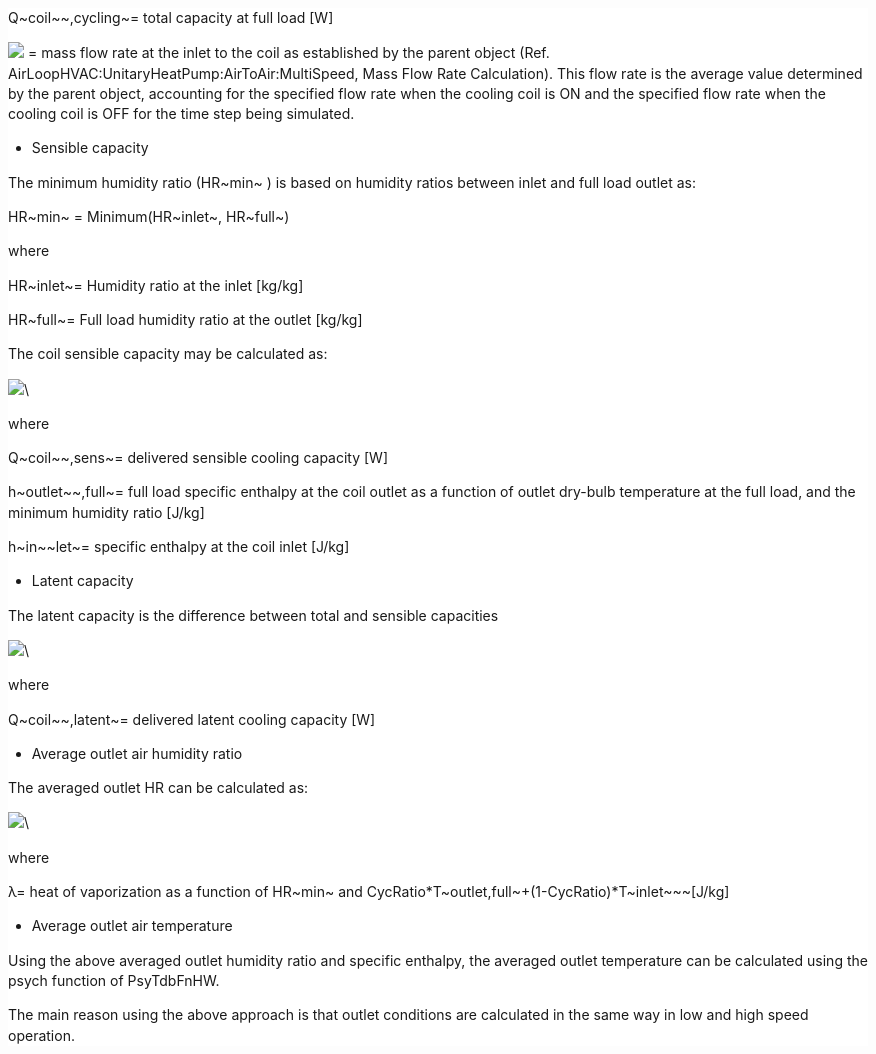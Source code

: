 Q~coil~~,cycling~= total capacity at full load [W]

![](media/image3444.png) = mass flow rate at the inlet to the coil as established by the parent object (Ref. AirLoopHVAC:UnitaryHeatPump:AirToAir:MultiSpeed, Mass Flow Rate Calculation). This flow rate is the average value determined by the parent object, accounting for the specified flow rate when the cooling coil is ON and the specified flow rate when the cooling coil is OFF for the time step being simulated.

- Sensible capacity

The minimum humidity ratio (HR~min~ ) is based on humidity ratios between inlet and full load outlet as:

HR~min~ = Minimum(HR~inlet~, HR~full~)

where

HR~inlet~= Humidity ratio at the inlet [kg/kg]

HR~full~= Full load humidity ratio at the outlet [kg/kg]

The coil sensible capacity may be calculated as:

![](media/image3445.png)\


where

Q~coil~~,sens~= delivered sensible cooling capacity [W]

h~outlet~~,full~= full load specific enthalpy at the coil outlet as a function of outlet dry-bulb temperature at the full load, and the minimum humidity ratio [J/kg]

h~in~~let~= specific enthalpy at the coil inlet [J/kg]

- Latent capacity

The latent capacity is the difference between total and sensible capacities

![](media/image3446.png)\


where

Q~coil~~,latent~= delivered latent cooling capacity [W]

- Average outlet air humidity ratio

The averaged outlet HR can be calculated as:

![](media/image3447.png)\


where

λ= heat of vaporization as a function of HR~min~ and CycRatio\*T~outlet,full~+(1-CycRatio)\*T~inlet~~~[J/kg]

- Average outlet air temperature

Using the above averaged outlet humidity ratio and specific enthalpy, the averaged outlet temperature can be calculated using the psych function of PsyTdbFnHW.

The main reason using the above approach is that outlet conditions are calculated in the same way in low and high speed operation.
